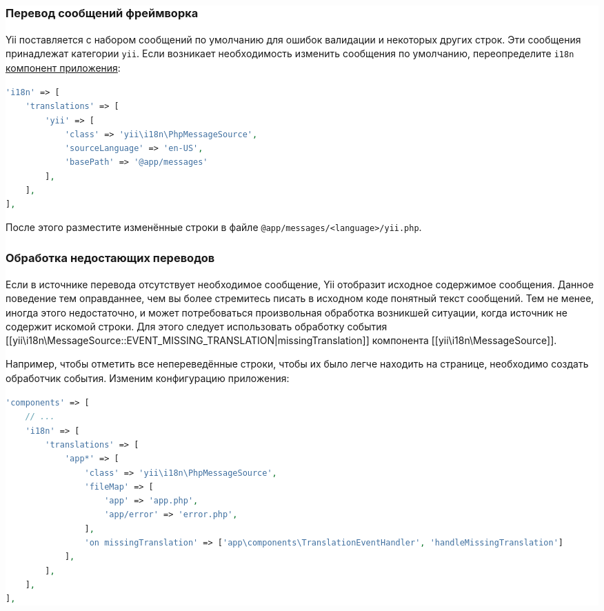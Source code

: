 
### Перевод сообщений фреймворка

Yii поставляется с набором сообщений по умолчанию для ошибок валидации и некоторых других строк. Эти 
сообщения принадлежат категории `yii`. Если возникает необходимость изменить сообщения по умолчанию, 
переопределите `i18n` [компонент приложения](concept-components.md):

```php
'i18n' => [
    'translations' => [
        'yii' => [
            'class' => 'yii\i18n\PhpMessageSource',
            'sourceLanguage' => 'en-US',
            'basePath' => '@app/messages'
        ],
    ],
],
```

После этого разместите изменённые строки в файле `@app/messages/<language>/yii.php`.

### Обработка недостающих переводов

Если в источнике перевода отсутствует необходимое сообщение, Yii отобразит исходное содержимое сообщения.
Данное поведение тем оправданнее, чем вы более стремитесь писать в исходном коде понятный текст сообщений.
Тем не  менее, иногда этого недостаточно, и может потребоваться произвольная обработка возникшей ситуации, 
когда источник не содержит искомой строки. Для этого следует использовать обработку события 
[[yii\i18n\MessageSource::EVENT_MISSING_TRANSLATION|missingTranslation]] компонента [[yii\i18n\MessageSource]].

Например, чтобы отметить все непереведённые строки, чтобы их было легче находить на странице, необходимо 
создать обработчик события. Изменим конфигурацию приложения:

```php
'components' => [
    // ...
    'i18n' => [
        'translations' => [
            'app*' => [
                'class' => 'yii\i18n\PhpMessageSource',
                'fileMap' => [
                    'app' => 'app.php',
                    'app/error' => 'error.php',
                ],
                'on missingTranslation' => ['app\components\TranslationEventHandler', 'handleMissingTranslation']
            ],
        ],
    ],
],
```
